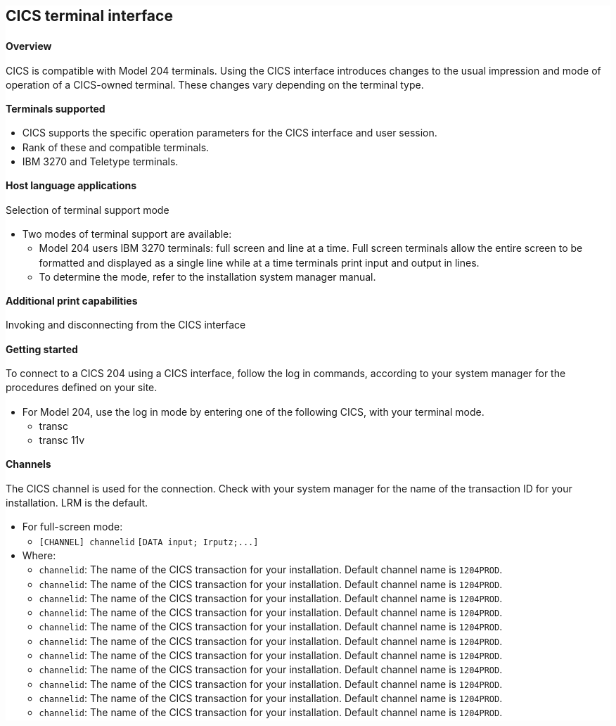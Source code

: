 ## CICS terminal interface

**Overview**

CICS is compatible with Model 204 terminals.  Using the CICS interface introduces changes to the usual impression and mode of operation of a CICS-owned terminal. These changes vary depending on the terminal type.

**Terminals supported**

*   CICS supports the specific operation parameters for the CICS interface and user session.
*   Rank of these and compatible terminals.
*   IBM 3270 and Teletype terminals.

**Host language applications**

Selection of terminal support mode

*   Two modes of terminal support are available:
    *   Model 204 users IBM 3270 terminals: full screen and line at a time. Full screen terminals allow the entire screen to be formatted and displayed as a single line while at a time terminals print input and output in lines.
    *   To determine the mode, refer to the installation system manager manual.

**Additional print capabilities**

Invoking and disconnecting from the CICS interface

**Getting started**

To connect to a CICS 204 using a CICS interface, follow the log in commands, according to your system manager for the procedures defined on your site.

*   For Model 204, use the log in mode by entering one of the following CICS, with your terminal mode.
    *   transc
    *   transc 11v

**Channels**

The CICS channel is used for the connection. Check with your system manager for the name of the transaction ID for your installation.  LRM is the default.

*   For full-screen mode:
    *   `[CHANNEL] channelid` `[DATA input; Irputz;...]`
*   Where:
    *   `channelid`: The name of the CICS transaction for your installation. Default channel name is `1204PROD`.
    *   `channelid`: The name of the CICS transaction for your installation. Default channel name is `1204PROD`.
    *   `channelid`: The name of the CICS transaction for your installation. Default channel name is `1204PROD`.
    *   `channelid`: The name of the CICS transaction for your installation. Default channel name is `1204PROD`.
    *   `channelid`: The name of the CICS transaction for your installation. Default channel name is `1204PROD`.
    *   `channelid`: The name of the CICS transaction for your installation. Default channel name is `1204PROD`.
    *   `channelid`: The name of the CICS transaction for your installation. Default channel name is `1204PROD`.
    *   `channelid`: The name of the CICS transaction for your installation. Default channel name is `1204PROD`.
    *   `channelid`: The name of the CICS transaction for your installation. Default channel name is `1204PROD`.
    *   `channelid`: The name of the CICS transaction for your installation. Default channel name is `1204PROD`.
    *   `channelid`: The name of the CICS transaction for your installation. Default channel name is `1204PROD`.
